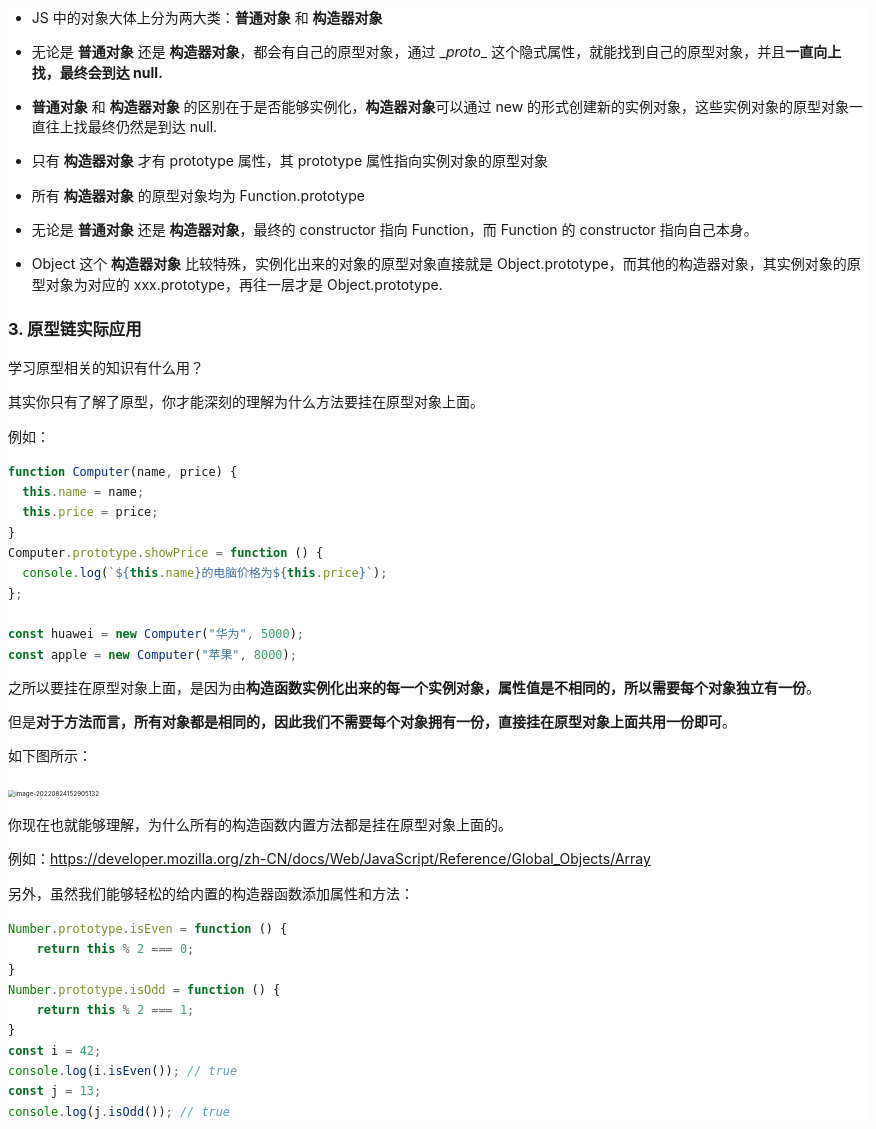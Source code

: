 - JS 中的对象大体上分为两大类：**普通对象** 和 **构造器对象**

- 无论是 **普通对象** 还是 **构造器对象**，都会有自己的原型对象，通过 \__proto__ 这个隐式属性，就能找到自己的原型对象，并且**一直向上找，最终会到达 null.**
- **普通对象** 和 **构造器对象** 的区别在于是否能够实例化，**构造器对象**可以通过 new 的形式创建新的实例对象，这些实例对象的原型对象一直往上找最终仍然是到达 null.
- 只有 **构造器对象** 才有 prototype 属性，其 prototype 属性指向实例对象的原型对象
- 所有 **构造器对象** 的原型对象均为 Function.prototype
- 无论是 **普通对象** 还是 **构造器对象**，最终的 constructor 指向 Function，而 Function 的 constructor 指向自己本身。
- Object 这个 **构造器对象** 比较特殊，实例化出来的对象的原型对象直接就是 Object.prototype，而其他的构造器对象，其实例对象的原型对象为对应的 xxx.prototype，再往一层才是 Object.prototype.

### 3. 原型链实际应用

学习原型相关的知识有什么用？

其实你只有了解了原型，你才能深刻的理解为什么方法要挂在原型对象上面。

例如：

```js
function Computer(name, price) {
  this.name = name;
  this.price = price;
}
Computer.prototype.showPrice = function () {
  console.log(`${this.name}的电脑价格为${this.price}`);
};

const huawei = new Computer("华为", 5000);
const apple = new Computer("苹果", 8000);
```

之所以要挂在原型对象上面，是因为由**构造函数实例化出来的每一个实例对象，属性值是不相同的，所以需要每个对象独立有一份**。

但是**对于方法而言，所有对象都是相同的，因此我们不需要每个对象拥有一份，直接挂在原型对象上面共用一份即可**。

如下图所示：

<img src="https://xiejie-typora.oss-cn-chengdu.aliyuncs.com/2022-08-24-072905.png" alt="image-20220824152905132" style="zoom: 45%;" />

你现在也就能够理解，为什么所有的构造函数内置方法都是挂在原型对象上面的。

例如：https://developer.mozilla.org/zh-CN/docs/Web/JavaScript/Reference/Global_Objects/Array

另外，虽然我们能够轻松的给内置的构造器函数添加属性和方法：

```js
Number.prototype.isEven = function () {
    return this % 2 === 0;
}
Number.prototype.isOdd = function () {
    return this % 2 === 1;
}
const i = 42;
console.log(i.isEven()); // true
const j = 13;
console.log(j.isOdd()); // true
```
